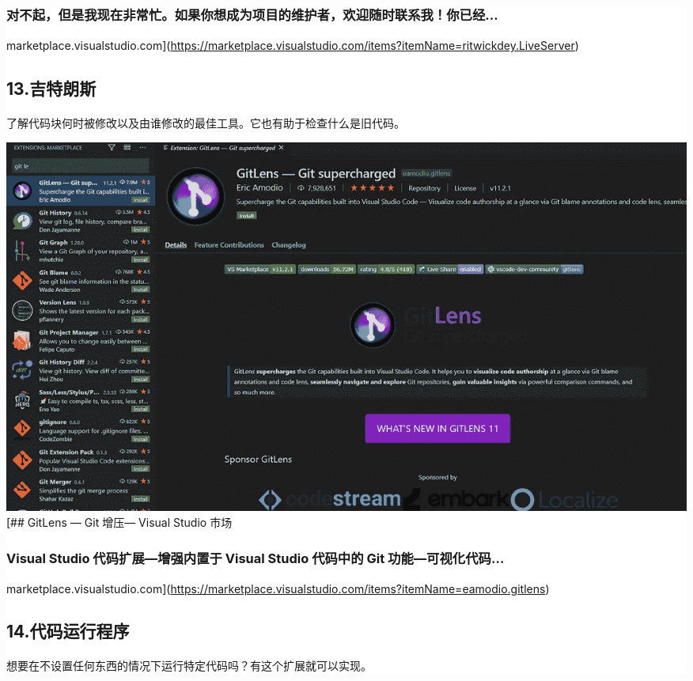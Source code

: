 ### 对不起，但是我现在非常忙。如果你想成为项目的维护者，欢迎随时联系我！你已经…

marketplace.visualstudio.com](https://marketplace.visualstudio.com/items?itemName=ritwickdey.LiveServer) 

## 13.吉特朗斯

了解代码块何时被修改以及由谁修改的最佳工具。它也有助于检查什么是旧代码。

![](img/3360714ad37b217098a3a28056d162e8.png)[](https://marketplace.visualstudio.com/items?itemName=eamodio.gitlens) [## GitLens — Git 增压— Visual Studio 市场

### Visual Studio 代码扩展—增强内置于 Visual Studio 代码中的 Git 功能—可视化代码…

marketplace.visualstudio.com](https://marketplace.visualstudio.com/items?itemName=eamodio.gitlens) 

## 14.代码运行程序

想要在不设置任何东西的情况下运行特定代码吗？有这个扩展就可以实现。
